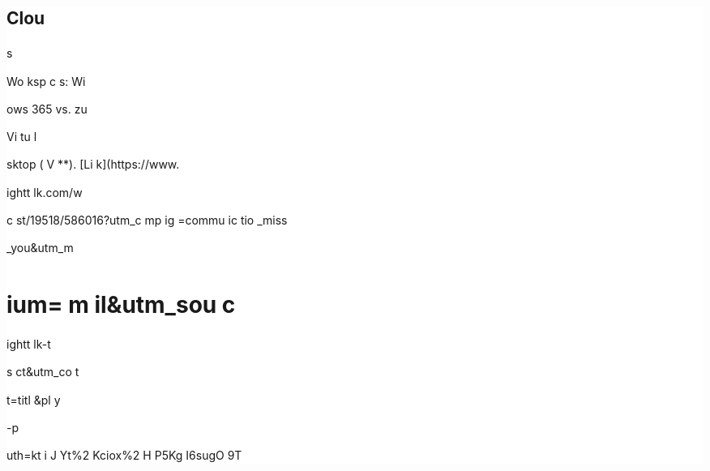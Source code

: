 
 Clou
-

s

 Wo
ksp
c
s: Wi

ows 365 vs. 
zu

 Vi
tu
l 

sktop (
V
**). [Li
k](https://www.

ightt
lk.com/w

c
st/19518/586016?utm_c
mp
ig
=commu
ic
tio
_miss

_you&utm_m

ium=
m
il&utm_sou
c
=

ightt
lk-t


s
ct&utm_co
t

t=titl
&pl
y

-p


uth=kt
i
J
Yt%2
Kciox%2
H
P5Kg
I6sugO
9T
